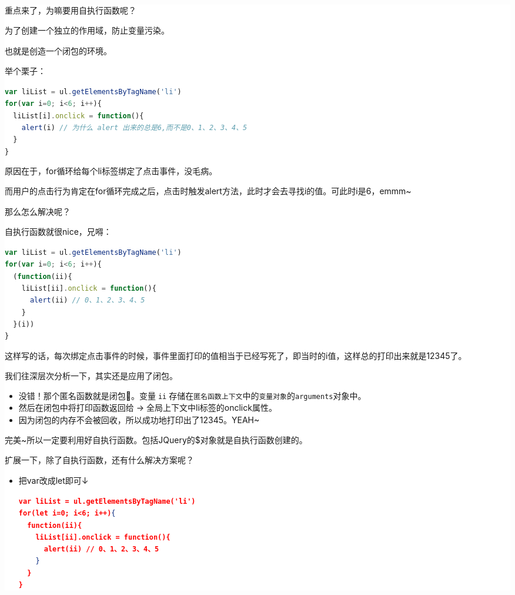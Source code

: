 重点来了，为嘛要用自执行函数呢？

为了创建一个独立的作用域，防止变量污染。

也就是创造一个闭包的环境。

举个栗子：

```javascript
var liList = ul.getElementsByTagName('li')
for(var i=0; i<6; i++){
  liList[i].onclick = function(){
    alert(i) // 为什么 alert 出来的总是6,而不是0、1、2、3、4、5
  }
}
```

原因在于，for循环给每个li标签绑定了点击事件，没毛病。

而用户的点击行为肯定在for循环完成之后，点击时触发alert方法，此时才会去寻找i的值。可此时i是6，emmm~

那么怎么解决呢？

自执行函数就很nice，兄嘚：

```javascript
var liList = ul.getElementsByTagName('li')
for(var i=0; i<6; i++){
  (function(ii){
    liList[ii].onclick = function(){
      alert(ii) // 0、1、2、3、4、5
    }
  }(i))
}
```

这样写的话，每次绑定点击事件的时候，事件里面打印的值相当于已经写死了，即当时的i值，这样总的打印出来就是12345了。

我们往深层次分析一下，其实还是应用了闭包。

- 没错！那个匿名函数就是闭包:rabbit:。变量 `ii` 存储在`匿名函数上下文`中的`变量对象`的`arguments`对象中。
- 然后在闭包中将打印函数返回给 -> 全局上下文中li标签的onclick属性。
- 因为闭包的内存不会被回收，所以成功地打印出了12345。YEAH~

完美~所以一定要利用好自执行函数。包括JQuery的$对象就是自执行函数创建的。

扩展一下，除了自执行函数，还有什么解决方案呢？

- 把var改成let即可↓

  ```json
  var liList = ul.getElementsByTagName('li')
  for(let i=0; i<6; i++){
    function(ii){
      liList[ii].onclick = function(){
        alert(ii) // 0、1、2、3、4、5
      }
    }
  }
  ```

